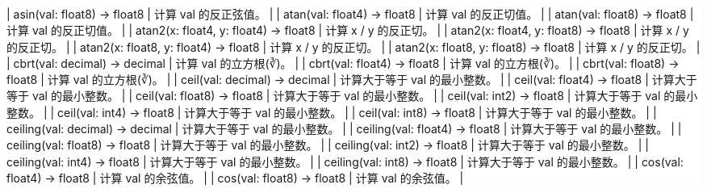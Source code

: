 | asin(val: float8) → float8                                                   | 计算 val 的反正弦值。                                                                                                                                                         |
| atan(val: float4) → float8                                                   | 计算 val 的反正切值。                                                                                                                                                         |
| atan(val: float8) → float8                                                   | 计算 val 的反正切值。                                                                                                                                                         |
| atan2(x: float4, y: float4) → float8                                         | 计算 x / y 的反正切。                                                                                                                                                         |
| atan2(x: float4, y: float8) → float8                                         | 计算 x / y 的反正切。                                                                                                                                                         |
| atan2(x: float8, y: float4) → float8                                         | 计算 x / y 的反正切。                                                                                                                                                         |
| atan2(x: float8, y: float8) → float8                                         | 计算 x / y 的反正切。                                                                                                                                                         |
| cbrt(val: decimal) → decimal                                                 | 计算 val 的立方根(∛)。                                                                                                                                                       |
| cbrt(val: float4) → float8                                                   | 计算 val 的立方根(∛)。                                                                                                                                                       |
| cbrt(val: float8) → float8                                                   | 计算 val 的立方根(∛)。                                                                                                                                                       |
| ceil(val: decimal) → decimal                                                 | 计算大于等于 val 的最小整数。                                                                                                                                                 |
| ceil(val: float4) → float8                                                   | 计算大于等于 val 的最小整数。                                                                                                                                                 |
| ceil(val: float8) → float8                                                   | 计算大于等于 val 的最小整数。                                                                                                                                                 |
| ceil(val: int2) → float8                                                     | 计算大于等于 val 的最小整数。                                                                                                                                                 |
| ceil(val: int4) → float8                                                     | 计算大于等于 val 的最小整数。                                                                                                                                                 |
| ceil(val: int8) → float8                                                     | 计算大于等于 val 的最小整数。                                                                                                                                                 |
| ceiling(val: decimal) → decimal                                              | 计算大于等于 val 的最小整数。                                                                                                                                                 |
| ceiling(val: float4) → float8                                                | 计算大于等于 val 的最小整数。                                                                                                                                                 |
| ceiling(val: float8) → float8                                                | 计算大于等于 val 的最小整数。                                                                                                                                                 |
| ceiling(val: int2) → float8                                                  | 计算大于等于 val 的最小整数。                                                                                                                                                 |
| ceiling(val: int4) → float8                                                  | 计算大于等于 val 的最小整数。                                                                                                                                                 |
| ceiling(val: int8) → float8                                                  | 计算大于等于 val 的最小整数。                                                                                                                                                 |
| cos(val: float4) → float8                                                    | 计算 val 的余弦值。                                                                                                                                                           |
| cos(val: float8) → float8                                                    | 计算 val 的余弦值。                                                                                                                                                           |